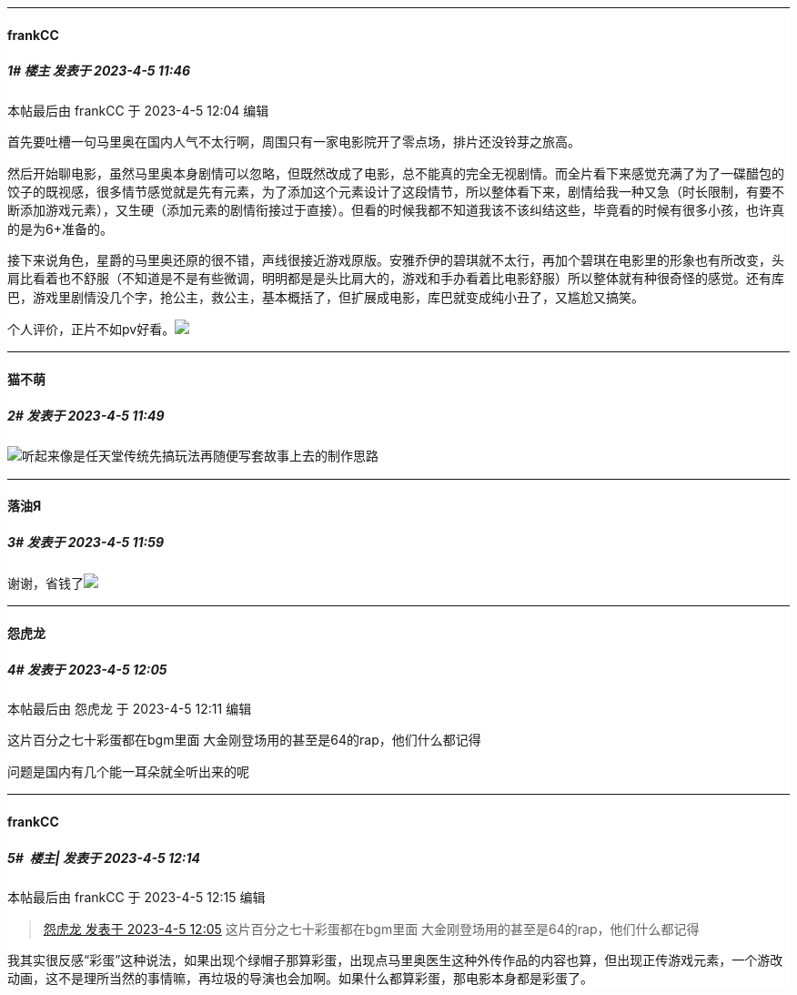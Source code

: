 
*****

####  frankCC  
##### 1#       楼主       发表于 2023-4-5 11:46

 本帖最后由 frankCC 于 2023-4-5 12:04 编辑 

首先要吐槽一句马里奥在国内人气不太行啊，周围只有一家电影院开了零点场，排片还没铃芽之旅高。

然后开始聊电影，虽然马里奥本身剧情可以忽略，但既然改成了电影，总不能真的完全无视剧情。而全片看下来感觉充满了为了一碟醋包的饺子的既视感，很多情节感觉就是先有元素，为了添加这个元素设计了这段情节，所以整体看下来，剧情给我一种又急（时长限制，有要不断添加游戏元素），又生硬（添加元素的剧情衔接过于直接）。但看的时候我都不知道我该不该纠结这些，毕竟看的时候有很多小孩，也许真的是为6+准备的。

接下来说角色，星爵的马里奥还原的很不错，声线很接近游戏原版。安雅乔伊的碧琪就不太行，再加个碧琪在电影里的形象也有所改变，头肩比看着也不舒服（不知道是不是有些微调，明明都是是头比肩大的，游戏和手办看着比电影舒服）所以整体就有种很奇怪的感觉。还有库巴，游戏里剧情没几个字，抢公主，救公主，基本概括了，但扩展成电影，库巴就变成纯小丑了，又尴尬又搞笑。

个人评价，正片不如pv好看。<img src="https://static.saraba1st.com/image/smiley/face2017/010.png" referrerpolicy="no-referrer">

*****

####  猫不萌  
##### 2#       发表于 2023-4-5 11:49

<img src="https://static.saraba1st.com/image/smiley/face2017/067.png" referrerpolicy="no-referrer">听起来像是任天堂传统先搞玩法再随便写套故事上去的制作思路

*****

####  落油Я  
##### 3#       发表于 2023-4-5 11:59

谢谢，省钱了<img src="https://static.saraba1st.com/image/smiley/face2017/034.png" referrerpolicy="no-referrer">

*****

####  怨虎龙  
##### 4#       发表于 2023-4-5 12:05

 本帖最后由 怨虎龙 于 2023-4-5 12:11 编辑 

这片百分之七十彩蛋都在bgm里面
大金刚登场用的甚至是64的rap，他们什么都记得

问题是国内有几个能一耳朵就全听出来的呢

*****

####  frankCC  
##### 5#         楼主| 发表于 2023-4-5 12:14

 本帖最后由 frankCC 于 2023-4-5 12:15 编辑 
<blockquote><a href="httphttps://bbs.saraba1st.com/2b/forum.php?mod=redirect&amp;goto=findpost&amp;pid=60340913&amp;ptid=2127508" target="_blank">怨虎龙 发表于 2023-4-5 12:05</a>
这片百分之七十彩蛋都在bgm里面
大金刚登场用的甚至是64的rap，他们什么都记得</blockquote>
我其实很反感“彩蛋”这种说法，如果出现个绿帽子那算彩蛋，出现点马里奥医生这种外传作品的内容也算，但出现正传游戏元素，一个游改动画，这不是理所当然的事情嘛，再垃圾的导演也会加啊。如果什么都算彩蛋，那电影本身都是彩蛋了。
